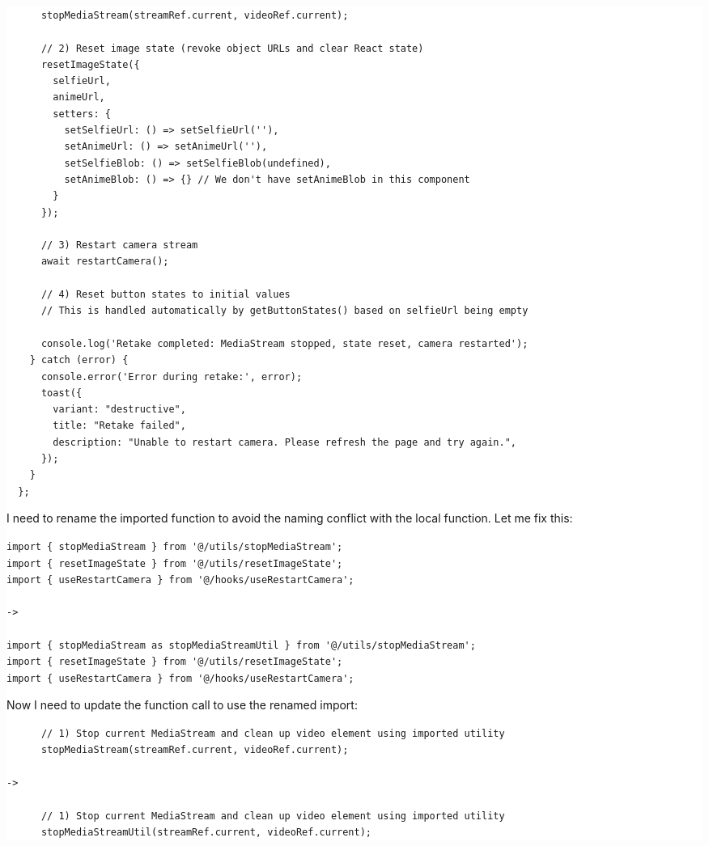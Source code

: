 ```typescriptreact
      stopMediaStream(streamRef.current, videoRef.current);
      
      // 2) Reset image state (revoke object URLs and clear React state)
      resetImageState({
        selfieUrl,
        animeUrl,
        setters: {
          setSelfieUrl: () => setSelfieUrl(''),
          setAnimeUrl: () => setAnimeUrl(''),
          setSelfieBlob: () => setSelfieBlob(undefined),
          setAnimeBlob: () => {} // We don't have setAnimeBlob in this component
        }
      });
      
      // 3) Restart camera stream
      await restartCamera();
      
      // 4) Reset button states to initial values
      // This is handled automatically by getButtonStates() based on selfieUrl being empty
      
      console.log('Retake completed: MediaStream stopped, state reset, camera restarted');
    } catch (error) {
      console.error('Error during retake:', error);
      toast({
        variant: "destructive",
        title: "Retake failed",
        description: "Unable to restart camera. Please refresh the page and try again.",
      });
    }
  };
```

I need to rename the imported function to avoid the naming conflict with the local function. Let me fix this:


```typescriptreact
import { stopMediaStream } from '@/utils/stopMediaStream';
import { resetImageState } from '@/utils/resetImageState';
import { useRestartCamera } from '@/hooks/useRestartCamera';

->

import { stopMediaStream as stopMediaStreamUtil } from '@/utils/stopMediaStream';
import { resetImageState } from '@/utils/resetImageState';
import { useRestartCamera } from '@/hooks/useRestartCamera';
```

Now I need to update the function call to use the renamed import:


```typescriptreact
      // 1) Stop current MediaStream and clean up video element using imported utility
      stopMediaStream(streamRef.current, videoRef.current);

->

      // 1) Stop current MediaStream and clean up video element using imported utility
      stopMediaStreamUtil(streamRef.current, videoRef.current);
```

